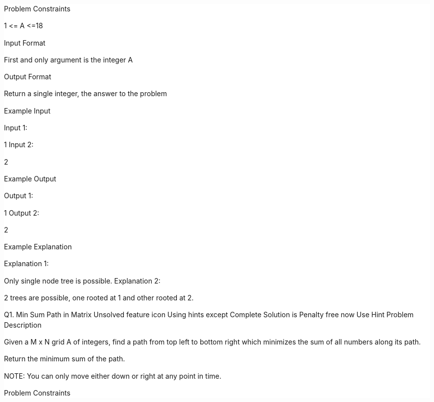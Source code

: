 
Problem Constraints

1 <= A <=18



Input Format

First and only argument is the integer A



Output Format

Return a single integer, the answer to the problem



Example Input

Input 1:

 1
Input 2:

 2


Example Output

Output 1:

 1
Output 2:

 2


Example Explanation

Explanation 1:

 Only single node tree is possible.
Explanation 2:

 2 trees are possible, one rooted at 1 and other rooted at 2.
 
 
 
Q1. Min Sum Path in Matrix
Unsolved
feature icon
Using hints except Complete Solution is Penalty free now
Use Hint
Problem Description

Given a M x N grid A of integers, find a path from top left to bottom right which minimizes the sum of all numbers along its path.

Return the minimum sum of the path.

NOTE: You can only move either down or right at any point in time.



Problem Constraints
